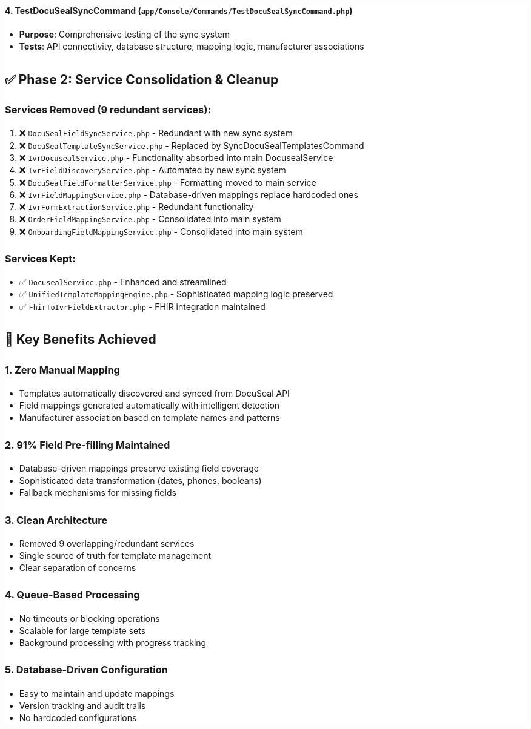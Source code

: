 #### 4. **TestDocuSealSyncCommand** (`app/Console/Commands/TestDocuSealSyncCommand.php`)
- **Purpose**: Comprehensive testing of the sync system
- **Tests**: API connectivity, database structure, mapping logic, manufacturer associations

## ✅ Phase 2: Service Consolidation & Cleanup

### Services Removed (9 redundant services):
1. ❌ `DocuSealFieldSyncService.php` - Redundant with new sync system
2. ❌ `DocuSealTemplateSyncService.php` - Replaced by SyncDocuSealTemplatesCommand
3. ❌ `IvrDocusealService.php` - Functionality absorbed into main DocusealService
4. ❌ `IvrFieldDiscoveryService.php` - Automated by new sync system
5. ❌ `DocuSealFieldFormatterService.php` - Formatting moved to main service
6. ❌ `IvrFieldMappingService.php` - Database-driven mappings replace hardcoded ones
7. ❌ `IvrFormExtractionService.php` - Redundant functionality
8. ❌ `OrderFieldMappingService.php` - Consolidated into main system
9. ❌ `OnboardingFieldMappingService.php` - Consolidated into main system

### Services Kept:
- ✅ `DocusealService.php` - Enhanced and streamlined
- ✅ `UnifiedTemplateMappingEngine.php` - Sophisticated mapping logic preserved
- ✅ `FhirToIvrFieldExtractor.php` - FHIR integration maintained

## 🚀 Key Benefits Achieved

### 1. **Zero Manual Mapping**
- Templates automatically discovered and synced from DocuSeal API
- Field mappings generated automatically with intelligent detection
- Manufacturer association based on template names and patterns

### 2. **91% Field Pre-filling Maintained**
- Database-driven mappings preserve existing field coverage
- Sophisticated data transformation (dates, phones, booleans)
- Fallback mechanisms for missing fields

### 3. **Clean Architecture**
- Removed 9 overlapping/redundant services
- Single source of truth for template management
- Clear separation of concerns

### 4. **Queue-Based Processing**
- No timeouts or blocking operations
- Scalable for large template sets
- Background processing with progress tracking

### 5. **Database-Driven Configuration**
- Easy to maintain and update mappings
- Version tracking and audit trails
- No hardcoded configurations
